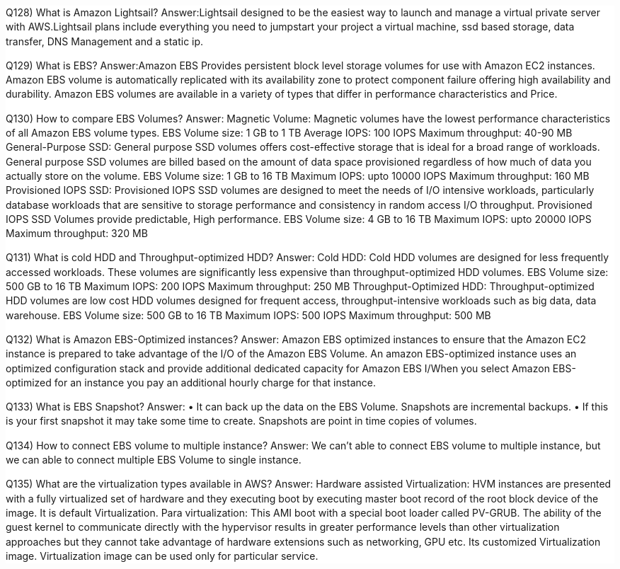 Q128) What is Amazon Lightsail?
Answer:Lightsail designed to be the easiest way to launch and manage a virtual private server with
AWS.Lightsail plans include everything you need to jumpstart your project a virtual machine, ssd
based storage, data transfer, DNS Management and a static ip.

Q129) What is EBS?
Answer:Amazon EBS Provides persistent block level storage volumes for use with Amazon EC2
instances. Amazon EBS volume is automatically replicated with its availability zone to protect
component failure offering high availability and durability. Amazon EBS volumes are available in a
variety of types that differ in performance characteristics and Price.

Q130) How to compare EBS Volumes?
Answer: Magnetic Volume: Magnetic volumes have the lowest performance characteristics of all
Amazon EBS volume types.
EBS Volume size: 1 GB to 1 TB Average IOPS: 100 IOPS Maximum throughput: 40-90 MB
General-Purpose SSD: General purpose SSD volumes offers cost-effective storage that is ideal for a
broad range of workloads. General purpose SSD volumes are billed based on the amount of data space
provisioned regardless of how much of data you actually store on the volume.
EBS Volume size: 1 GB to 16 TB Maximum IOPS: upto 10000 IOPS Maximum throughput: 160 MB
Provisioned IOPS SSD: Provisioned IOPS SSD volumes are designed to meet the needs of I/O
intensive workloads, particularly database workloads that are sensitive to storage performance and
consistency in random access I/O throughput. Provisioned IOPS SSD Volumes provide predictable,
High performance.
EBS Volume size: 4 GB to 16 TB Maximum IOPS: upto 20000 IOPS Maximum throughput: 320 MB

Q131) What is cold HDD and Throughput-optimized HDD?
Answer: Cold HDD: Cold HDD volumes are designed for less frequently accessed workloads. These
volumes are significantly less expensive than throughput-optimized HDD volumes.
EBS Volume size: 500 GB to 16 TB Maximum IOPS: 200 IOPS Maximum throughput: 250 MB
Throughput-Optimized HDD: Throughput-optimized HDD volumes are low cost HDD volumes
designed for frequent access, throughput-intensive workloads such as big data, data warehouse.
EBS Volume size: 500 GB to 16 TB Maximum IOPS: 500 IOPS Maximum throughput: 500 MB

Q132) What is Amazon EBS-Optimized instances?
Answer: Amazon EBS optimized instances to ensure that the Amazon EC2 instance is prepared to
take advantage of the I/O of the Amazon EBS Volume. An amazon EBS-optimized instance uses an
optimized configuration stack and provide additional dedicated capacity for Amazon EBS I/When you
select Amazon EBS-optimized for an instance you pay an additional hourly charge for that instance.

Q133) What is EBS Snapshot?
Answer:
• It can back up the data on the EBS Volume. Snapshots are incremental backups.
• If this is your first snapshot it may take some time to create. Snapshots are point in time
copies of volumes.

Q134) How to connect EBS volume to multiple instance?
Answer: We can’t able to connect EBS volume to multiple instance, but we can able to connect
multiple EBS Volume to single instance.

Q135) What are the virtualization types available in AWS?
Answer: Hardware assisted Virtualization: HVM instances are presented with a fully virtualized set of
hardware and they executing boot by executing master boot record of the root block device of the
image. It is default Virtualization.
Para virtualization: This AMI boot with a special boot loader called PV-GRUB. The ability of the guest
kernel to communicate directly with the hypervisor results in greater performance levels than other
virtualization approaches but they cannot take advantage of hardware extensions such as networking,
GPU etc. Its customized Virtualization image. Virtualization image can be used only for particular
service.
